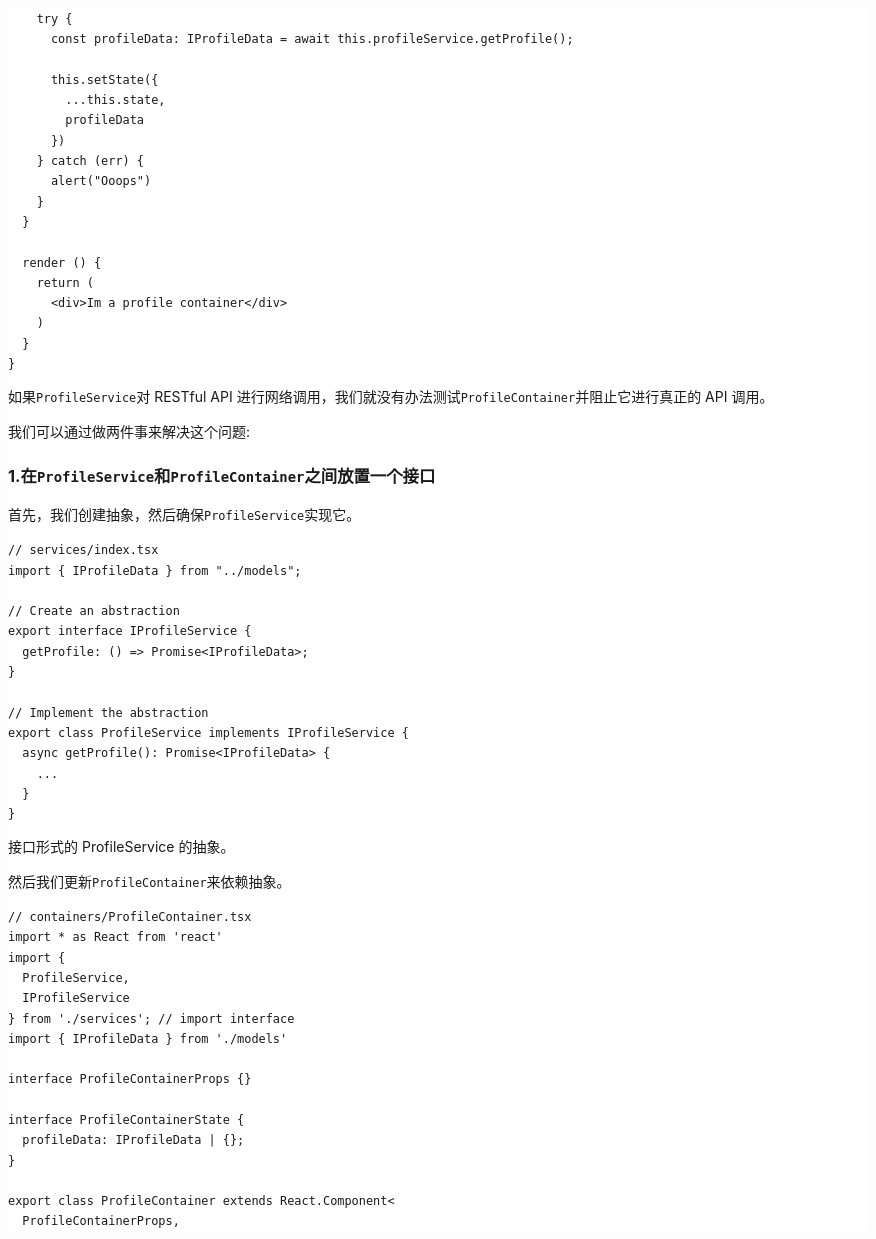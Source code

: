 ```
    try {
      const profileData: IProfileData = await this.profileService.getProfile();

      this.setState({
        ...this.state,
        profileData
      })
    } catch (err) {
      alert("Ooops")
    }
  }

  render () {
    return (
      <div>Im a profile container</div>
    )
  }
} 
```

如果`ProfileService`对 RESTful API 进行网络调用，我们就没有办法测试`ProfileContainer`并阻止它进行真正的 API 调用。

我们可以通过做两件事来解决这个问题:

### 1.在`ProfileService`和`ProfileContainer`之间放置一个接口

首先，我们创建抽象，然后确保`ProfileService`实现它。

```
// services/index.tsx
import { IProfileData } from "../models";

// Create an abstraction
export interface IProfileService { 
  getProfile: () => Promise<IProfileData>;
}

// Implement the abstraction
export class ProfileService implements IProfileService {
  async getProfile(): Promise<IProfileData> {
    ...
  }
} 
```

接口形式的 ProfileService 的抽象。

然后我们更新`ProfileContainer`来依赖抽象。

```
// containers/ProfileContainer.tsx
import * as React from 'react'
import { 
  ProfileService, 
  IProfileService 
} from './services'; // import interface
import { IProfileData } from './models' 

interface ProfileContainerProps {}

interface ProfileContainerState {
  profileData: IProfileData | {};
}

export class ProfileContainer extends React.Component<
  ProfileContainerProps, 
```